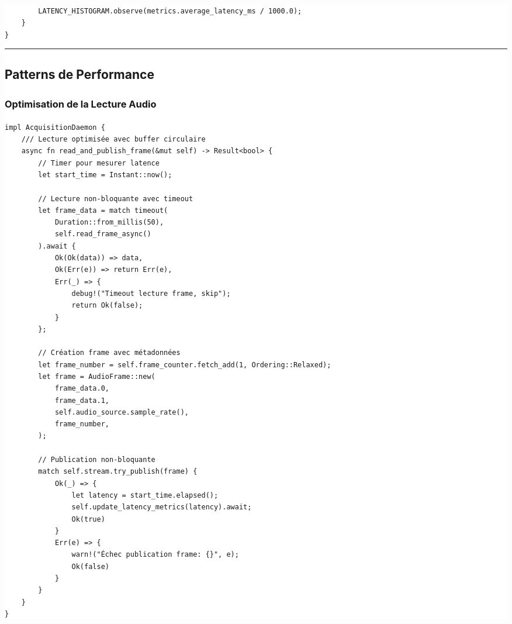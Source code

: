 ```rust,ignore
        LATENCY_HISTOGRAM.observe(metrics.average_latency_ms / 1000.0);
    }
}
```

---

## Patterns de Performance

### Optimisation de la Lecture Audio

```rust,ignore
impl AcquisitionDaemon {
    /// Lecture optimisée avec buffer circulaire
    async fn read_and_publish_frame(&mut self) -> Result<bool> {
        // Timer pour mesurer latence
        let start_time = Instant::now();

        // Lecture non-bloquante avec timeout
        let frame_data = match timeout(
            Duration::from_millis(50),
            self.read_frame_async()
        ).await {
            Ok(Ok(data)) => data,
            Ok(Err(e)) => return Err(e),
            Err(_) => {
                debug!("Timeout lecture frame, skip");
                return Ok(false);
            }
        };

        // Création frame avec métadonnées
        let frame_number = self.frame_counter.fetch_add(1, Ordering::Relaxed);
        let frame = AudioFrame::new(
            frame_data.0,
            frame_data.1,
            self.audio_source.sample_rate(),
            frame_number,
        );

        // Publication non-bloquante
        match self.stream.try_publish(frame) {
            Ok(_) => {
                let latency = start_time.elapsed();
                self.update_latency_metrics(latency).await;
                Ok(true)
            }
            Err(e) => {
                warn!("Échec publication frame: {}", e);
                Ok(false)
            }
        }
    }
}
```
